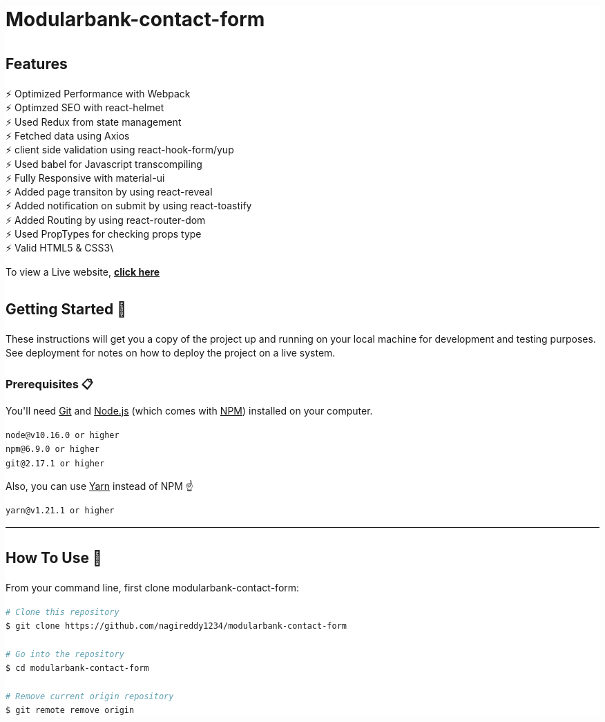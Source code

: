 # Modularbank-contact-form

## Features

⚡️ Optimized Performance with Webpack\
⚡️ Optimzed SEO with react-helmet\
⚡️ Used Redux from state management\
⚡️ Fetched data using Axios\
⚡️ client side validation using react-hook-form/yup\
⚡️ Used babel for Javascript transcompiling\
⚡️ Fully Responsive with material-ui\
⚡️ Added page transiton by using react-reveal\
⚡️ Added notification on submit by using react-toastify\
⚡️ Added Routing by using react-router-dom\
⚡️ Used PropTypes for checking props type\
⚡️ Valid HTML5 & CSS3\

To view a Live website, **[click here](https://modularbank-contact.netlify.app/)**

## Getting Started 🚀

These instructions will get you a copy of the project up and running on your local machine for development and testing purposes. See deployment for notes on how to deploy the project on a live system.

### Prerequisites 📋

You'll need [Git](https://git-scm.com) and [Node.js](https://nodejs.org/en/download/) (which comes with [NPM](http://npmjs.com)) installed on your computer.

```
node@v10.16.0 or higher
npm@6.9.0 or higher
git@2.17.1 or higher
```

Also, you can use [Yarn](https://yarnpkg.com/) instead of NPM ☝️

```
yarn@v1.21.1 or higher
```

---

## How To Use 🔧

From your command line, first clone modularbank-contact-form:

```bash
# Clone this repository
$ git clone https://github.com/nagireddy1234/modularbank-contact-form

# Go into the repository
$ cd modularbank-contact-form

# Remove current origin repository
$ git remote remove origin
```
